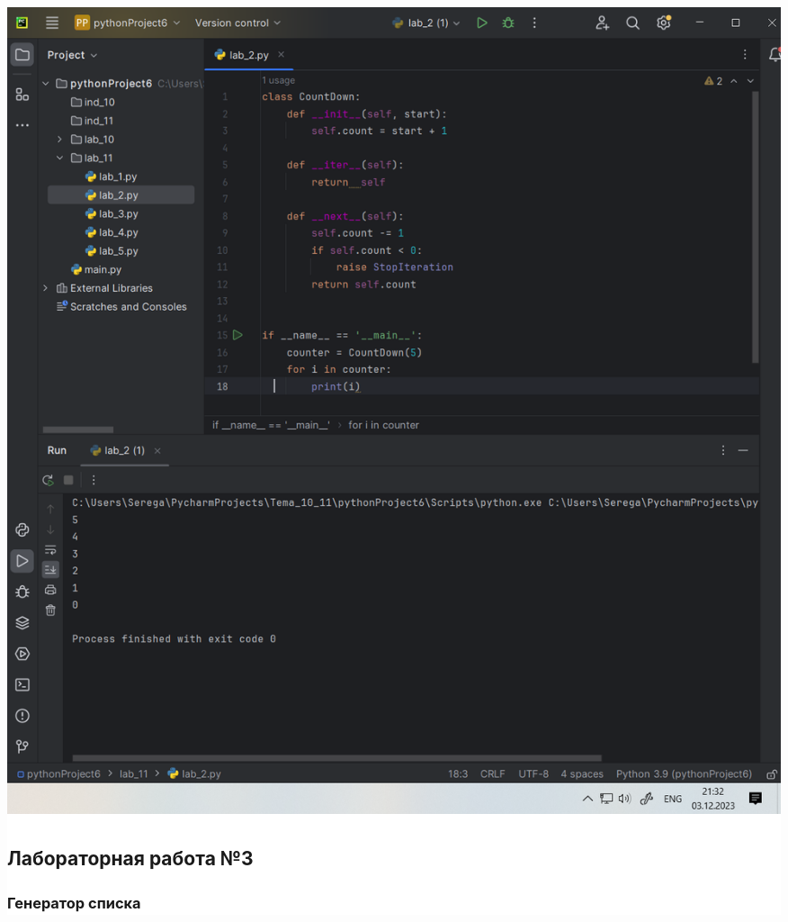 ![Меню](https://github.com/StepanPS/software_engineering/blob/Tema_11/pic/lab_2.png )

## Лабораторная работа №3
### Генератор списка
